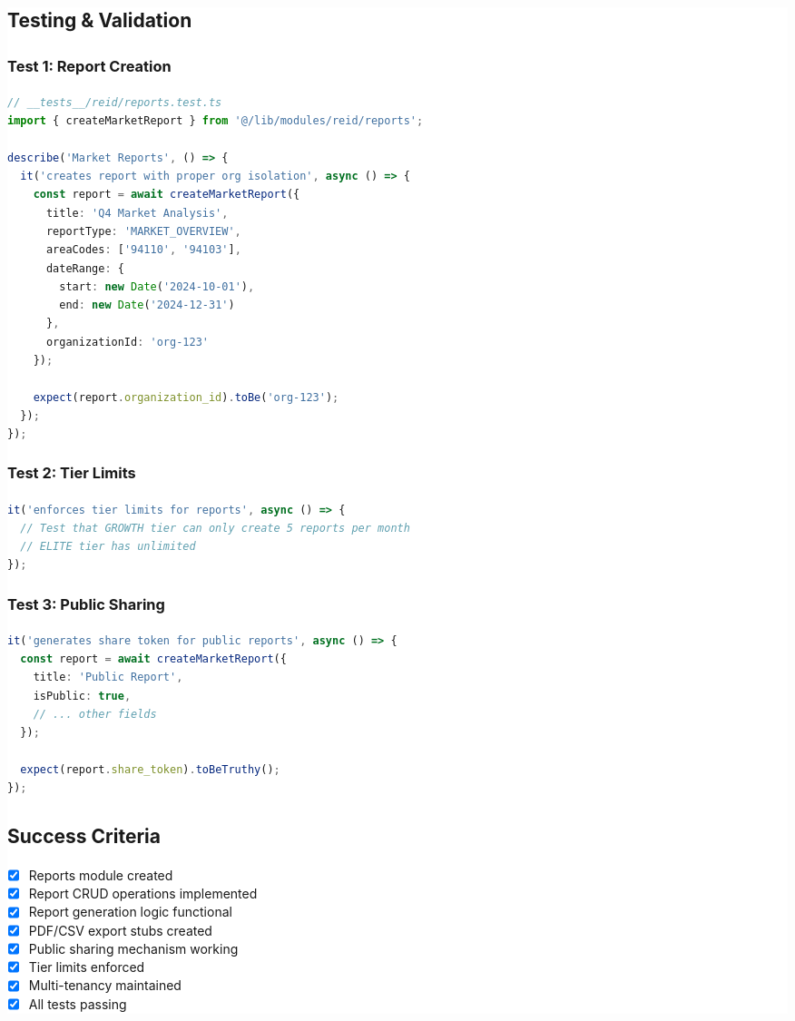 ## Testing & Validation

### Test 1: Report Creation
```typescript
// __tests__/reid/reports.test.ts
import { createMarketReport } from '@/lib/modules/reid/reports';

describe('Market Reports', () => {
  it('creates report with proper org isolation', async () => {
    const report = await createMarketReport({
      title: 'Q4 Market Analysis',
      reportType: 'MARKET_OVERVIEW',
      areaCodes: ['94110', '94103'],
      dateRange: {
        start: new Date('2024-10-01'),
        end: new Date('2024-12-31')
      },
      organizationId: 'org-123'
    });

    expect(report.organization_id).toBe('org-123');
  });
});
```

### Test 2: Tier Limits
```typescript
it('enforces tier limits for reports', async () => {
  // Test that GROWTH tier can only create 5 reports per month
  // ELITE tier has unlimited
});
```

### Test 3: Public Sharing
```typescript
it('generates share token for public reports', async () => {
  const report = await createMarketReport({
    title: 'Public Report',
    isPublic: true,
    // ... other fields
  });

  expect(report.share_token).toBeTruthy();
});
```

## Success Criteria

- [x] Reports module created
- [x] Report CRUD operations implemented
- [x] Report generation logic functional
- [x] PDF/CSV export stubs created
- [x] Public sharing mechanism working
- [x] Tier limits enforced
- [x] Multi-tenancy maintained
- [x] All tests passing
